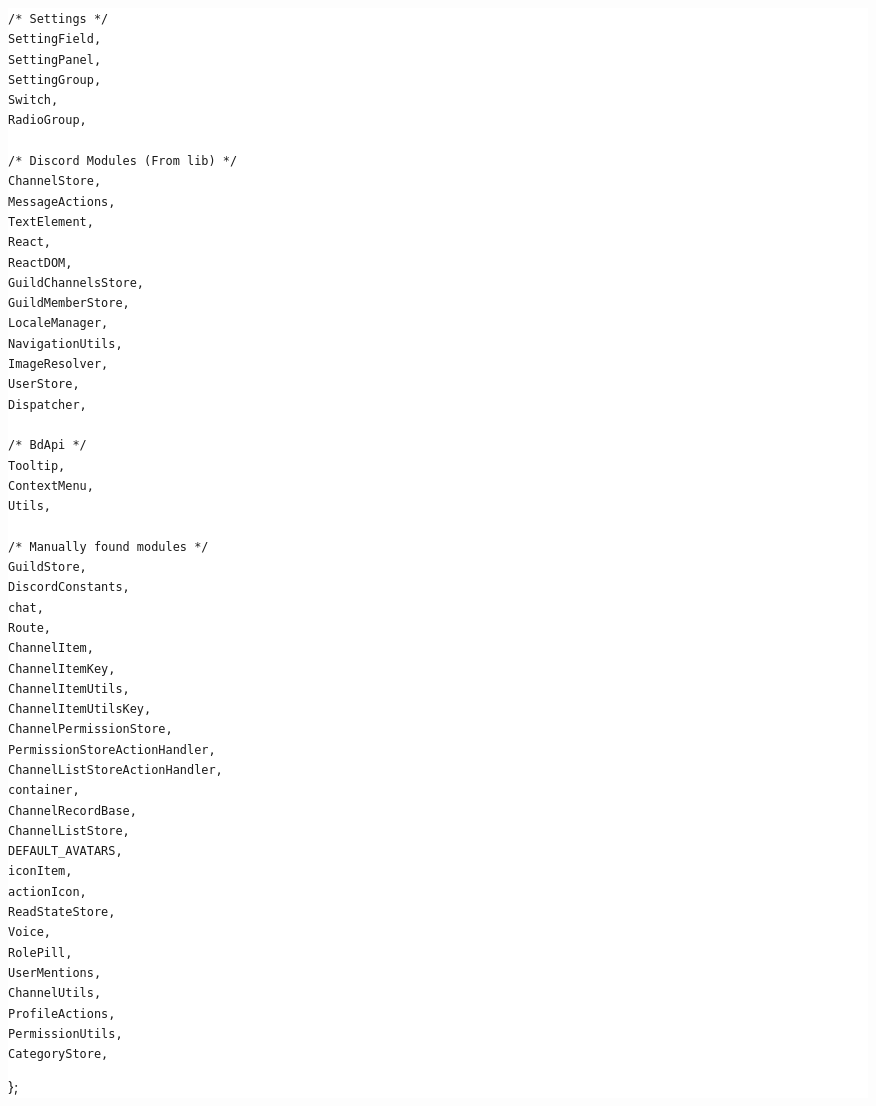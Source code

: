     /* Settings */
    SettingField,
    SettingPanel,
    SettingGroup,
    Switch,
    RadioGroup,

    /* Discord Modules (From lib) */
    ChannelStore,
    MessageActions,
    TextElement,
    React,
    ReactDOM,
    GuildChannelsStore,
    GuildMemberStore,
    LocaleManager,
    NavigationUtils,
    ImageResolver,
    UserStore,
    Dispatcher,

    /* BdApi */
    Tooltip,
    ContextMenu,
    Utils,

    /* Manually found modules */
    GuildStore,
    DiscordConstants,
    chat,
    Route,
    ChannelItem,
    ChannelItemKey,
    ChannelItemUtils,
    ChannelItemUtilsKey,
    ChannelPermissionStore,
    PermissionStoreActionHandler,
    ChannelListStoreActionHandler,
    container,
    ChannelRecordBase,
    ChannelListStore,
    DEFAULT_AVATARS,
    iconItem,
    actionIcon,
    ReadStateStore,
    Voice,
    RolePill,
    UserMentions,
    ChannelUtils,
    ProfileActions,
    PermissionUtils,
    CategoryStore,
};
